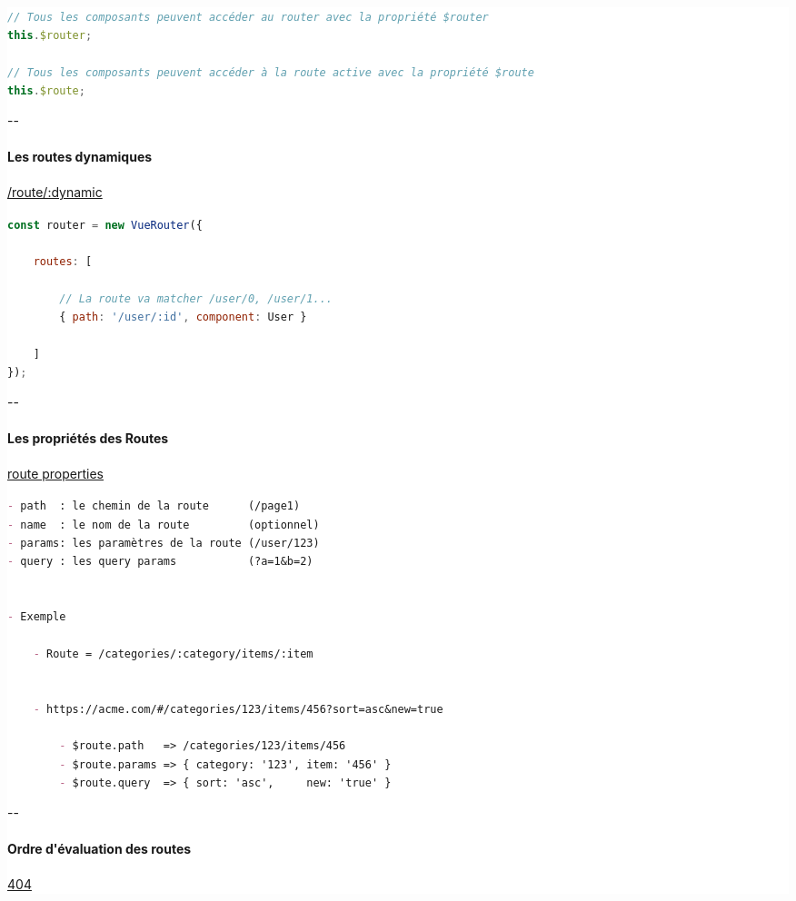 ```javascript
// Tous les composants peuvent accéder au router avec la propriété $router
this.$router;

// Tous les composants peuvent accéder à la route active avec la propriété $route
this.$route;
```

--

#### Les routes dynamiques
[/route/:dynamic](https://router.vuejs.org/guide/essentials/dynamic-matching.html)

```javascript
const router = new VueRouter({

    routes: [
    
        // La route va matcher /user/0, /user/1...
        { path: '/user/:id', component: User }

    ]
});
```

--

#### Les propriétés des Routes
[route properties](https://router.vuejs.org/api/#route-object-properties)

```md
- path  : le chemin de la route      (/page1)
- name  : le nom de la route         (optionnel)
- params: les paramètres de la route (/user/123)
- query : les query params           (?a=1&b=2)


- Exemple

    - Route = /categories/:category/items/:item


    - https://acme.com/#/categories/123/items/456?sort=asc&new=true

        - $route.path   => /categories/123/items/456
        - $route.params => { category: '123', item: '456' }
        - $route.query  => { sort: 'asc',     new: 'true' }
```

--

#### Ordre d'évaluation des routes
[404](https://router.vuejs.org/guide/essentials/dynamic-matching.html#catch-all-404-not-found-route)
